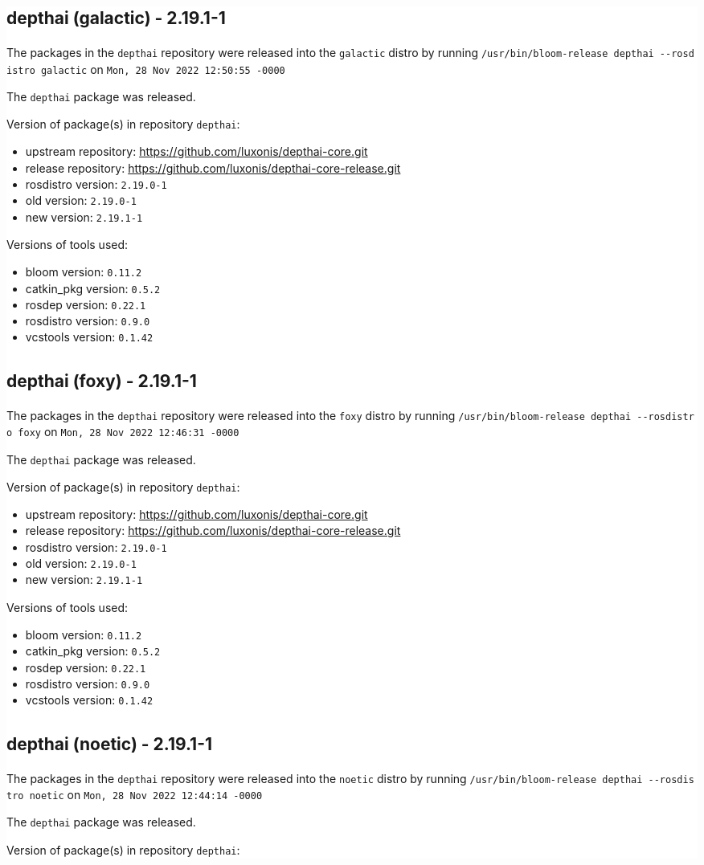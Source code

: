 
## depthai (galactic) - 2.19.1-1

The packages in the `depthai` repository were released into the `galactic` distro by running `/usr/bin/bloom-release depthai --rosdistro galactic` on `Mon, 28 Nov 2022 12:50:55 -0000`

The `depthai` package was released.

Version of package(s) in repository `depthai`:

- upstream repository: https://github.com/luxonis/depthai-core.git
- release repository: https://github.com/luxonis/depthai-core-release.git
- rosdistro version: `2.19.0-1`
- old version: `2.19.0-1`
- new version: `2.19.1-1`

Versions of tools used:

- bloom version: `0.11.2`
- catkin_pkg version: `0.5.2`
- rosdep version: `0.22.1`
- rosdistro version: `0.9.0`
- vcstools version: `0.1.42`


## depthai (foxy) - 2.19.1-1

The packages in the `depthai` repository were released into the `foxy` distro by running `/usr/bin/bloom-release depthai --rosdistro foxy` on `Mon, 28 Nov 2022 12:46:31 -0000`

The `depthai` package was released.

Version of package(s) in repository `depthai`:

- upstream repository: https://github.com/luxonis/depthai-core.git
- release repository: https://github.com/luxonis/depthai-core-release.git
- rosdistro version: `2.19.0-1`
- old version: `2.19.0-1`
- new version: `2.19.1-1`

Versions of tools used:

- bloom version: `0.11.2`
- catkin_pkg version: `0.5.2`
- rosdep version: `0.22.1`
- rosdistro version: `0.9.0`
- vcstools version: `0.1.42`


## depthai (noetic) - 2.19.1-1

The packages in the `depthai` repository were released into the `noetic` distro by running `/usr/bin/bloom-release depthai --rosdistro noetic` on `Mon, 28 Nov 2022 12:44:14 -0000`

The `depthai` package was released.

Version of package(s) in repository `depthai`:
